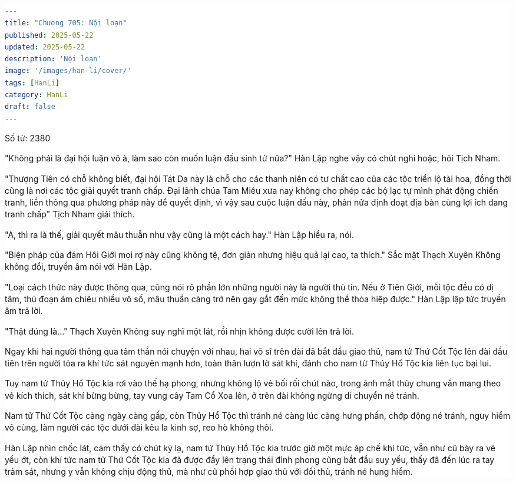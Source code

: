 ```yaml
---
title: "Chương 705: Nội loạn"
published: 2025-05-22
updated: 2025-05-22
description: 'Nội loạn'
image: '/images/han-li/cover/'
tags: [HanLi]
category: HanLi
draft: false
---
```


Số từ: 2380 












"Không phải là đại hội luận võ à, làm sao còn muốn luận đấu sinh tử nữa?" Hàn Lập nghe vậy có chút nghi hoặc, hỏi Tịch Nham.

"Thượng Tiên có chỗ không biết, đại hội Tát Da này là chỗ cho các thanh niên có tư chất cao của các tộc triển lộ tài hoa, đồng thời cũng là nơi các tộc giải quyết tranh chấp. Đại lãnh chúa Tam Miêu xưa nay không cho phép các bộ lạc tự mình phát động chiến tranh, liền thông qua phương pháp này để quyết định, vì vậy sau cuộc luận đấu này, phân nửa định đoạt địa bàn cùng lợi ích đang tranh chấp" Tịch Nham giải thích.

"A, thì ra là thế, giải quyết mâu thuẫn như vậy cũng là một cách hay." Hàn Lập hiểu ra, nói.

"Biện pháp của đám Hôi Giới mọi rợ này cũng không tệ, đơn giản nhưng hiệu quả lại cao, ta thích." Sắc mặt Thạch Xuyên Không không đổi, truyền âm nói với Hàn Lập.

"Loại cách thức này được thông qua, cũng nói rõ phần lớn những người này là người thủ tín. Nếu ở Tiên Giới, mỗi tộc đều có dị tâm, thủ đoạn ám chiêu nhiều vô số, mâu thuẩn càng trở nên gay gắt đến mức không thể thỏa hiệp được." Hàn Lập lập tức truyền âm trả lời.

"Thật đúng là..." Thạch Xuyên Không suy nghĩ một lát, rồi nhịn không được cười lên trả lời.

Ngay khi hai người thông qua tâm thần nói chuyện với nhau, hai võ sĩ trên đài đã bắt đầu giao thủ, nam tử Thứ Cốt Tộc lên đài đầu tiên trên người tỏa ra khí tức sát nguyên mạnh hơn, toàn thân lượn lờ sát khí, đánh cho nam tử Thủy Hổ Tộc kia liên tục bại lui.

Tuy nam tử Thủy Hổ Tộc kia rơi vào thế hạ phong, nhưng không lộ vẻ bối rối chút nào, trong ánh mắt thủy chung vẫn mang theo vẻ kích thích, sát khí bừng bừng, tay vung cây Tam Cổ Xoa lên, ở trên đài không ngừng di chuyển né tránh.

Nam tử Thứ Cốt Tộc càng ngày càng gấp, còn Thủy Hổ Tộc thì tránh né càng lúc càng hưng phấn, chớp động né tránh, nguy hiểm vô cùng, làm người các tộc dưới đài kêu la kinh sợ, reo hò không thôi.

Hàn Lập nhìn chốc lát, cảm thấy có chút kỳ lạ, nam tử Thủy Hổ Tộc kia trước giờ một mực áp chế khí tức, vẫn như cũ bày ra vẻ yếu ớt, còn khí tức nam tử Thứ Cốt Tộc kia đã được đẩy lên trạng thái đỉnh phong cũng bắt đầu suy yếu, thấy đã đến lúc ra tay trảm sát, nhưng y vẫn không chịu động thủ, mà như cũ phối hợp giao thủ với đối thủ, tránh né hung hiểm.
